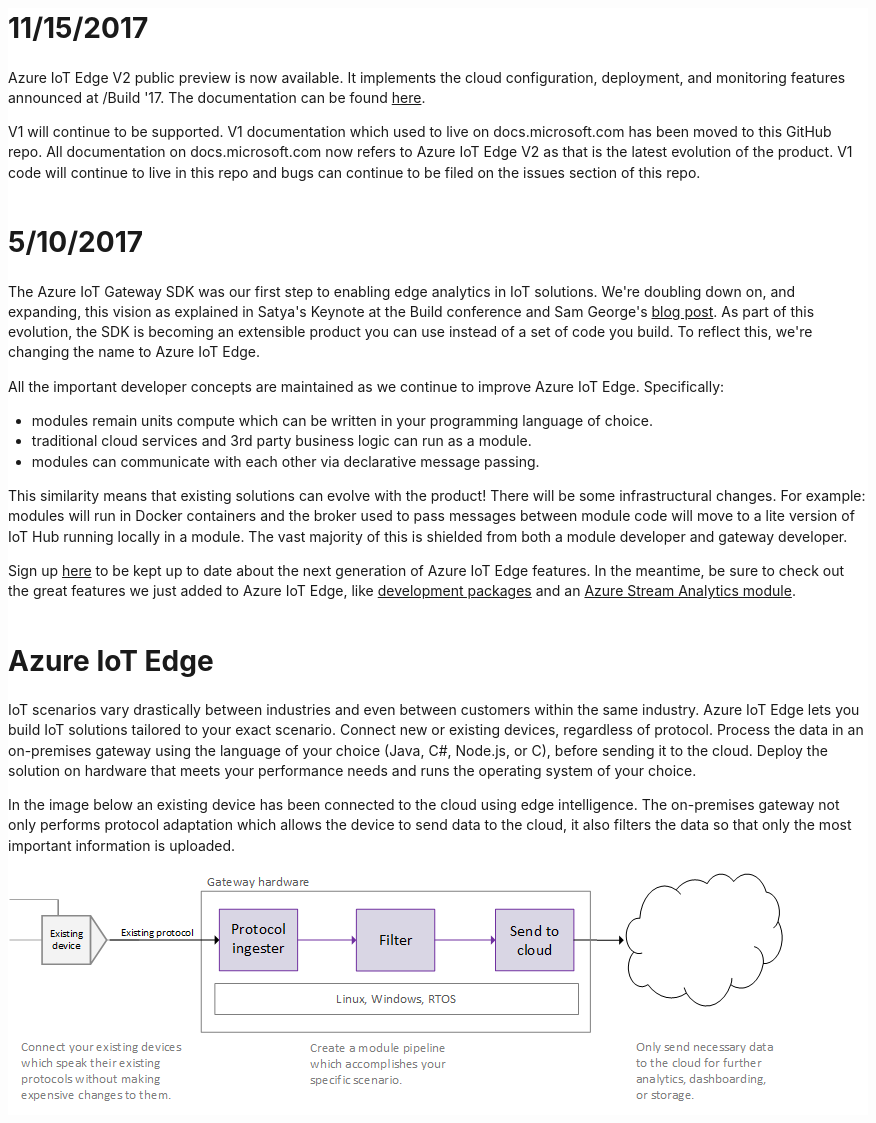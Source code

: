 # 11/15/2017
Azure IoT Edge V2 public preview is now available. It implements the cloud configuration, deployment, and monitoring features announced at /Build '17. The documentation can be found [here](https://docs.microsoft.com//azure/iot-edge).

V1 will continue to be supported. V1 documentation which used to live on docs.microsoft.com has been moved to this GitHub repo. All documentation on docs.microsoft.com now refers to Azure IoT Edge V2 as that is the latest evolution of the product. V1 code will continue to live in this repo and bugs can continue to be filed on the issues section of this repo.


# 5/10/2017
The Azure IoT Gateway SDK was our first step to enabling edge analytics in IoT solutions. We're doubling down on, and expanding, this vision as explained in Satya's Keynote at the Build conference and Sam George's [blog post](http://blogs.microsoft.com/iot/?p=23040). As part of this evolution, the SDK is becoming an extensible product you can use instead of a set of code you build. To reflect this, we're changing the name to Azure IoT Edge.

All the important developer concepts are maintained as we continue to improve Azure IoT Edge. Specifically:
-	modules remain units compute which can be written in your programming language of choice.
-	traditional cloud services and 3rd party business logic can run as a module.
-	modules can communicate with each other via declarative message passing.

This similarity means that existing solutions can evolve with the product! There will be some infrastructural changes. For example: modules will run in Docker containers and the broker used to pass messages between module code will move to a lite version of IoT Hub running locally in a module. The vast majority of this is shielded from both a module developer and gateway developer.

Sign up [here](https://microsoft.qualtrics.com/jfe/form/SV_0V8Xr8y9c4mHUfb) to be kept up to date about the next generation of Azure IoT Edge features. In the meantime, be sure to check out the great features we just added to Azure IoT Edge, like [development packages](https://azure.microsoft.com/en-us/blog/azure-iot-edge-packages/) and an [Azure Stream Analytics module](https://azure.microsoft.com/en-us/blog/announcing-azure-stream-analytics-on-edge-devices-preview/).


# Azure IoT Edge
IoT scenarios vary drastically between industries and even between customers within the same industry. 
Azure IoT Edge lets you build IoT solutions tailored to your exact scenario. Connect new 
or existing devices, regardless of protocol. Process the data in an on-premises gateway using the 
language of your choice (Java, C#, Node.js, or C), before sending it to the cloud. Deploy the solution 
on hardware that meets your performance needs and runs the operating system of your choice.

In the image below an existing device has been connected to the cloud using edge intelligence. The 
on-premises gateway not only performs protocol adaptation which allows the device to send data to the 
cloud, it also filters the data so that only the most important information is uploaded.

![](doc/media/READMEDiagram.png)